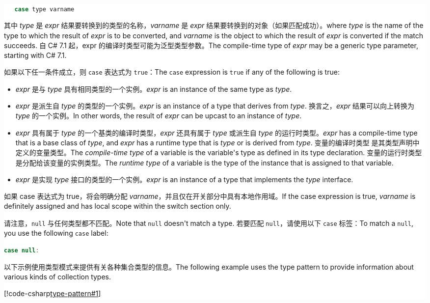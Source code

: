 ```csharp
   case type varname
```

<span data-ttu-id="7ebcb-182">其中 *type* 是 *expr* 结果要转换到的类型的名称，*varname* 是 *expr* 结果要转换到的对象（如果匹配成功）。</span><span class="sxs-lookup"><span data-stu-id="7ebcb-182">where *type* is the name of the type to which the result of *expr* is to be converted, and *varname* is the object to which the result of *expr* is converted if the match succeeds.</span></span> <span data-ttu-id="7ebcb-183">自 C# 7.1 起，expr  的编译时类型可能为泛型类型参数。</span><span class="sxs-lookup"><span data-stu-id="7ebcb-183">The compile-time type of *expr* may be a generic type parameter, starting with C# 7.1.</span></span>

<span data-ttu-id="7ebcb-184">如果以下任一条件成立，则 `case` 表达式为 `true`：</span><span class="sxs-lookup"><span data-stu-id="7ebcb-184">The `case` expression is `true` if any of the following is true:</span></span>

- <span data-ttu-id="7ebcb-185">*expr* 是与 *type* 具有相同类型的一个实例。</span><span class="sxs-lookup"><span data-stu-id="7ebcb-185">*expr* is an instance of the same type as *type*.</span></span>

- <span data-ttu-id="7ebcb-186">*expr* 是派生自 *type* 的类型的一个实例。</span><span class="sxs-lookup"><span data-stu-id="7ebcb-186">*expr* is an instance of a type that derives from *type*.</span></span> <span data-ttu-id="7ebcb-187">换言之，*expr* 结果可以向上转换为 *type* 的一个实例。</span><span class="sxs-lookup"><span data-stu-id="7ebcb-187">In other words, the result of *expr* can be upcast to an instance of *type*.</span></span>

- <span data-ttu-id="7ebcb-188">*expr* 具有属于 *type* 的一个基类的编译时类型，*expr* 还具有属于 *type* 或派生自 *type* 的运行时类型。</span><span class="sxs-lookup"><span data-stu-id="7ebcb-188">*expr* has a compile-time type that is a base class of *type*, and *expr* has a runtime type that is *type* or is derived from *type*.</span></span> <span data-ttu-id="7ebcb-189">变量的编译时类型  是其类型声明中定义的变量类型。</span><span class="sxs-lookup"><span data-stu-id="7ebcb-189">The *compile-time type* of a variable is the variable's type as defined in its type declaration.</span></span> <span data-ttu-id="7ebcb-190">变量的运行时类型  是分配给该变量的实例类型。</span><span class="sxs-lookup"><span data-stu-id="7ebcb-190">The *runtime type* of a variable is the type of the instance that is assigned to that variable.</span></span>

- <span data-ttu-id="7ebcb-191">*expr* 是实现 *type* 接口的类型的一个实例。</span><span class="sxs-lookup"><span data-stu-id="7ebcb-191">*expr* is an instance of a type that implements the *type* interface.</span></span>

<span data-ttu-id="7ebcb-192">如果 case 表达式为 true，将会明确分配 *varname*，并且仅在开关部分中具有本地作用域。</span><span class="sxs-lookup"><span data-stu-id="7ebcb-192">If the case expression is true, *varname* is definitely assigned and has local scope within the switch section only.</span></span>

<span data-ttu-id="7ebcb-193">请注意，`null` 与任何类型都不匹配。</span><span class="sxs-lookup"><span data-stu-id="7ebcb-193">Note that `null` doesn't match a type.</span></span> <span data-ttu-id="7ebcb-194">若要匹配 `null`，请使用以下 `case` 标签：</span><span class="sxs-lookup"><span data-stu-id="7ebcb-194">To match a `null`, you use the following `case` label:</span></span>

```csharp
case null:
```

<span data-ttu-id="7ebcb-195">以下示例使用类型模式来提供有关各种集合类型的信息。</span><span class="sxs-lookup"><span data-stu-id="7ebcb-195">The following example uses the type pattern to provide information about various kinds of collection types.</span></span>

[!code-csharp[type-pattern#1](~/samples/snippets/csharp/language-reference/keywords/switch/type-pattern.cs#1)]
